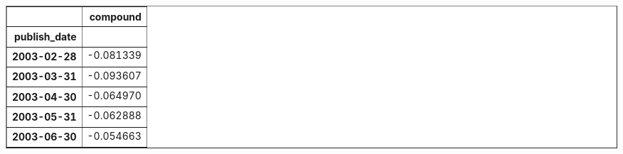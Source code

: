 

  <div id="df-e0dc4002-8998-4e22-bcc2-e2ed3abc5a29">
    <div class="colab-df-container">
      <div>
<style scoped>
    .dataframe tbody tr th:only-of-type {
        vertical-align: middle;
    }

    .dataframe tbody tr th {
        vertical-align: top;
    }

    .dataframe thead th {
        text-align: right;
    }
</style>
<table border="1" class="dataframe">
  <thead>
    <tr style="text-align: right;">
      <th></th>
      <th>compound</th>
    </tr>
    <tr>
      <th>publish_date</th>
      <th></th>
    </tr>
  </thead>
  <tbody>
    <tr>
      <th>2003-02-28</th>
      <td>-0.081339</td>
    </tr>
    <tr>
      <th>2003-03-31</th>
      <td>-0.093607</td>
    </tr>
    <tr>
      <th>2003-04-30</th>
      <td>-0.064970</td>
    </tr>
    <tr>
      <th>2003-05-31</th>
      <td>-0.062888</td>
    </tr>
    <tr>
      <th>2003-06-30</th>
      <td>-0.054663</td>
    </tr>
  </tbody>
</table>
</div>
      <button class="colab-df-convert" onclick="convertToInteractive('df-e0dc4002-8998-4e22-bcc2-e2ed3abc5a29')"
              title="Convert this dataframe to an interactive table."
              style="display:none;">
